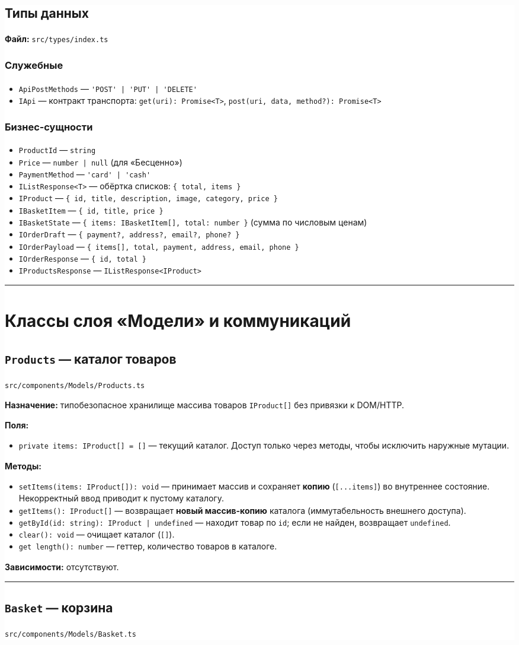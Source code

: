 
## Типы данных

**Файл:** `src/types/index.ts`

### Служебные
- `ApiPostMethods` — `'POST' | 'PUT' | 'DELETE'`
- `IApi` — контракт транспорта: `get(uri): Promise<T>`, `post(uri, data, method?): Promise<T>`

### Бизнес‑сущности
- `ProductId` — `string`
- `Price` — `number | null` (для «Бесценно»)
- `PaymentMethod` — `'card' | 'cash'`
- `IListResponse<T>` — обёртка списков: `{ total, items }`
- `IProduct` — `{ id, title, description, image, category, price }`
- `IBasketItem` — `{ id, title, price }`
- `IBasketState` — `{ items: IBasketItem[], total: number }` (сумма по числовым ценам)
- `IOrderDraft` — `{ payment?, address?, email?, phone? }`
- `IOrderPayload` — `{ items[], total, payment, address, email, phone }`
- `IOrderResponse` — `{ id, total }`
- `IProductsResponse` — `IListResponse<IProduct>`

---

# Классы слоя «Модели» и коммуникаций

## `Products` — каталог товаров  
`src/components/Models/Products.ts`

**Назначение:** типобезопасное хранилище массива товаров `IProduct[]` без привязки к DOM/HTTP.

**Поля:**
- `private items: IProduct[] = []` — текущий каталог. Доступ только через методы, чтобы исключить наружные мутации.

**Методы:**
- `setItems(items: IProduct[]): void` — принимает массив и сохраняет **копию** (`[...items]`) во внутреннее состояние. Некорректный ввод приводит к пустому каталогу.
- `getItems(): IProduct[]` — возвращает **новый массив-копию** каталога (иммутабельность внешнего доступа).
- `getById(id: string): IProduct | undefined` — находит товар по `id`; если не найден, возвращает `undefined`.
- `clear(): void` — очищает каталог (`[]`).
- `get length(): number` — геттер, количество товаров в каталоге.

**Зависимости:** отсутствуют.

---

## `Basket` — корзина  
`src/components/Models/Basket.ts`
